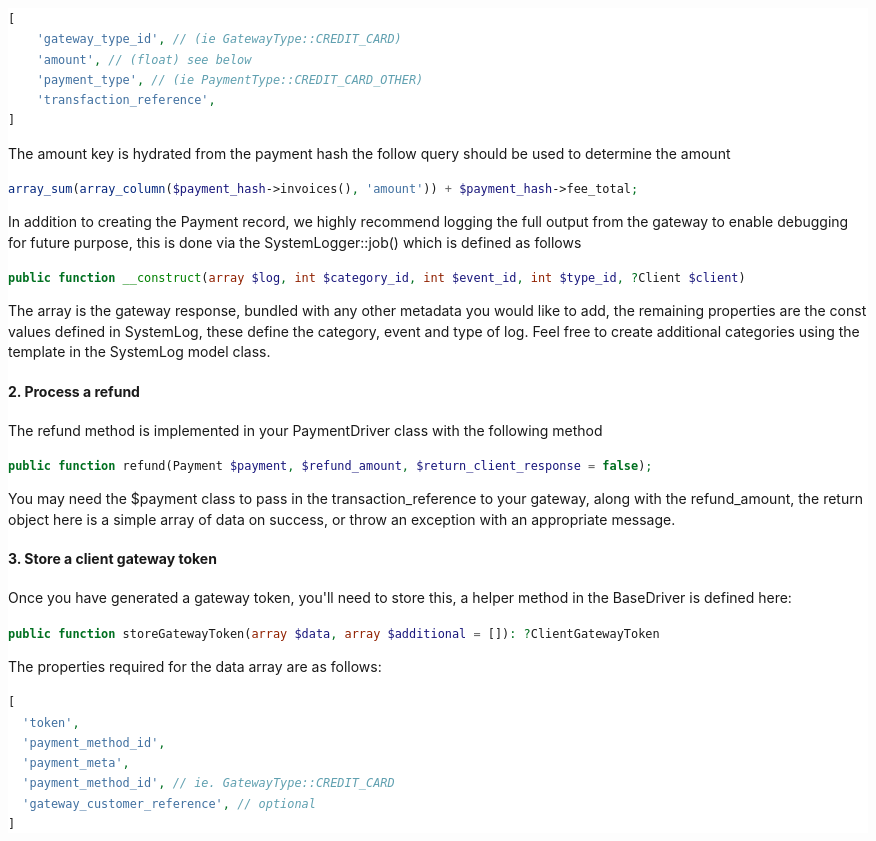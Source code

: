```php
[
    'gateway_type_id', // (ie GatewayType::CREDIT_CARD) 
    'amount', // (float) see below
    'payment_type', // (ie PaymentType::CREDIT_CARD_OTHER)
    'transfaction_reference',
]
```

The amount key is hydrated from the payment hash the follow query should be used to determine the amount

```php
array_sum(array_column($payment_hash->invoices(), 'amount')) + $payment_hash->fee_total;
```

In addition to creating the Payment record, we highly recommend logging the full output from the gateway to enable debugging for future purpose, this is done via the SystemLogger::job() which is defined as follows

```php
public function __construct(array $log, int $category_id, int $event_id, int $type_id, ?Client $client)
```

The array is the gateway response, bundled with any other metadata you would like to add, the remaining properties are the const values defined in SystemLog, these define the category, event and type of log. Feel free to create additional categories using the template in the SystemLog model class.

#### 2. Process a refund

The refund method is implemented in your PaymentDriver class with the following method

```php
public function refund(Payment $payment, $refund_amount, $return_client_response = false);
```

You may need the $payment class to pass in the transaction_reference to your gateway, along with the refund_amount, the return object here is a simple array of data on success, or throw an exception with an appropriate message.


#### 3. Store a client gateway token

Once you have generated a gateway token, you'll need to store this, a helper method in the BaseDriver is defined here:


```php
public function storeGatewayToken(array $data, array $additional = []): ?ClientGatewayToken
```

The properties required for the data array are as follows:

```php
[
  'token',
  'payment_method_id',
  'payment_meta',
  'payment_method_id', // ie. GatewayType::CREDIT_CARD
  'gateway_customer_reference', // optional
]
```
